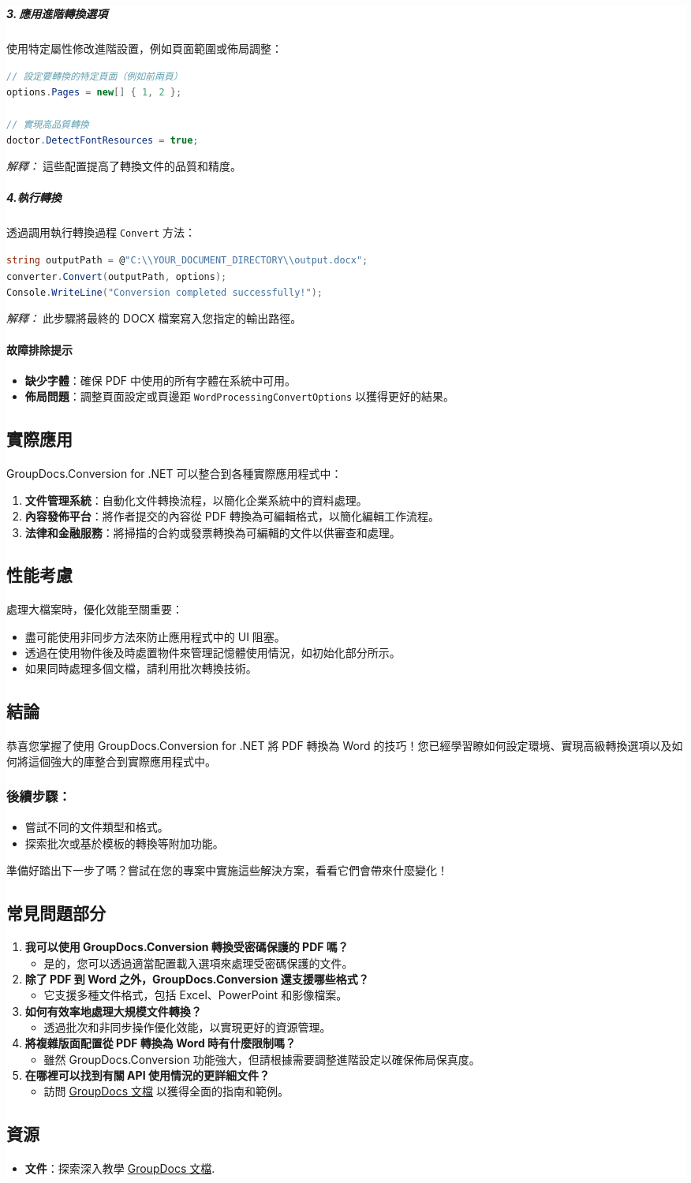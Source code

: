 ##### 3. 應用進階轉換選項
使用特定屬性修改進階設置，例如頁面範圍或佈局調整：
```csharp
// 設定要轉換的特定頁面（例如前兩頁）
options.Pages = new[] { 1, 2 };

// 實現高品質轉換
doctor.DetectFontResources = true;
```
*解釋：* 這些配置提高了轉換文件的品質和精度。

##### 4.執行轉換
透過調用執行轉換過程 `Convert` 方法：
```csharp
string outputPath = @"C:\\YOUR_DOCUMENT_DIRECTORY\\output.docx";
converter.Convert(outputPath, options);
Console.WriteLine("Conversion completed successfully!");
```
*解釋：* 此步驟將最終的 DOCX 檔案寫入您指定的輸出路徑。

#### 故障排除提示
- **缺少字體**：確保 PDF 中使用的所有字體在系統中可用。
- **佈局問題**：調整頁面設定或頁邊距 `WordProcessingConvertOptions` 以獲得更好的結果。

## 實際應用
GroupDocs.Conversion for .NET 可以整合到各種實際應用程式中：
1. **文件管理系統**：自動化文件轉換流程，以簡化企業系統中的資料處理。
2. **內容發佈平台**：將作者提交的內容從 PDF 轉換為可編輯格式，以簡化編輯工作流程。
3. **法律和金融服務**：將掃描的合約或發票轉換為可編輯的文件以供審查和處理。

## 性能考慮
處理大檔案時，優化效能至關重要：
- 盡可能使用非同步方法來防止應用程式中的 UI 阻塞。
- 透過在使用物件後及時處置物件來管理記憶體使用情況，如初始化部分所示。
- 如果同時處理多個文檔，請利用批次轉換技術。

## 結論
恭喜您掌握了使用 GroupDocs.Conversion for .NET 將 PDF 轉換為 Word 的技巧！您已經學習瞭如何設定環境、實現高級轉換選項以及如何將這個強大的庫整合到實際應用程式中。 

### 後續步驟：
- 嘗試不同的文件類型和格式。
- 探索批次或基於模板的轉換等附加功能。

準備好踏出下一步了嗎？嘗試在您的專案中實施這些解決方案，看看它們會帶來什麼變化！

## 常見問題部分
1. **我可以使用 GroupDocs.Conversion 轉換受密碼保護的 PDF 嗎？**
   - 是的，您可以透過適當配置載入選項來處理受密碼保護的文件。
2. **除了 PDF 到 Word 之外，GroupDocs.Conversion 還支援哪些格式？**
   - 它支援多種文件格式，包括 Excel、PowerPoint 和影像檔案。
3. **如何有效率地處理大規模文件轉換？**
   - 透過批次和非同步操作優化效能，以實現更好的資源管理。
4. **將複雜版面配置從 PDF 轉換為 Word 時有什麼限制嗎？**
   - 雖然 GroupDocs.Conversion 功能強大，但請根據需要調整進階設定以確保佈局保真度。
5. **在哪裡可以找到有關 API 使用情況的更詳細文件？**
   - 訪問 [GroupDocs 文檔](https://docs.groupdocs.com/conversion/net/) 以獲得全面的指南和範例。

## 資源
- **文件**：探索深入教學 [GroupDocs 文檔](https://docs。groupdocs.com/conversion/net/).